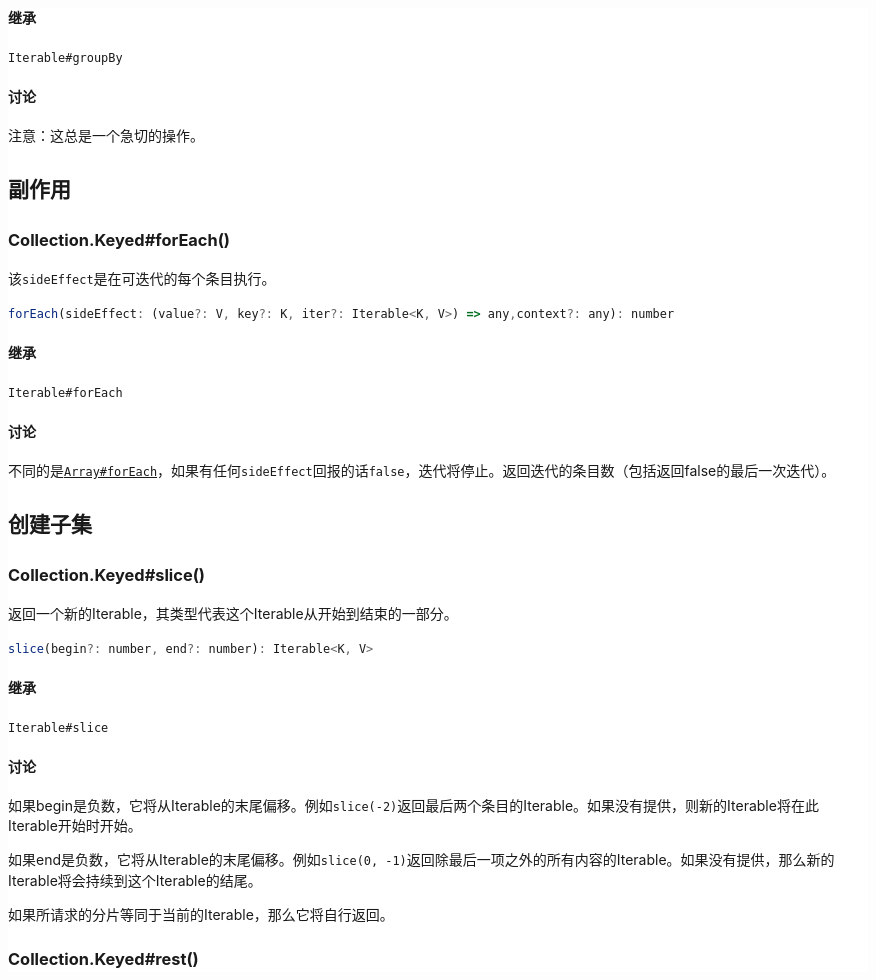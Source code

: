 #### 继承

```
Iterable#groupBy
```

#### 讨论

注意：这总是一个急切的操作。

## 副作用

### Collection.Keyed#forEach()

该`sideEffect`是在可迭代的每个条目执行。

```javascript
forEach(sideEffect: (value?: V, key?: K, iter?: Iterable<K, V>) => any,context?: any): number
```

#### 继承

```
Iterable#forEach
```

#### 讨论

不同的是[`Array#forEach`](https://developer.mozilla.org/en-US/docs/Web/JavaScript/Reference/Global_Objects/Array/forEach)，如果有任何`sideEffect`回报的话`false`，迭代将停止。返回迭代的条目数（包括返回false的最后一次迭代）。

## 创建子集

### Collection.Keyed#slice()

返回一个新的Iterable，其类型代表这个Iterable从开始到结束的一部分。

```javascript
slice(begin?: number, end?: number): Iterable<K, V>
```

#### 继承

```
Iterable#slice
```

#### 讨论

如果begin是负数，它将从Iterable的末尾偏移。例如`slice(-2)`返回最后两个条目的Iterable。如果没有提供，则新的Iterable将在此Iterable开始时开始。

如果end是负数，它将从Iterable的末尾偏移。例如`slice(0, -1)`返回除最后一项之外的所有内容的Iterable。如果没有提供，那么新的Iterable将会持续到这个Iterable的结尾。

如果所请求的分片等同于当前的Iterable，那么它将自行返回。

### Collection.Keyed#rest()
